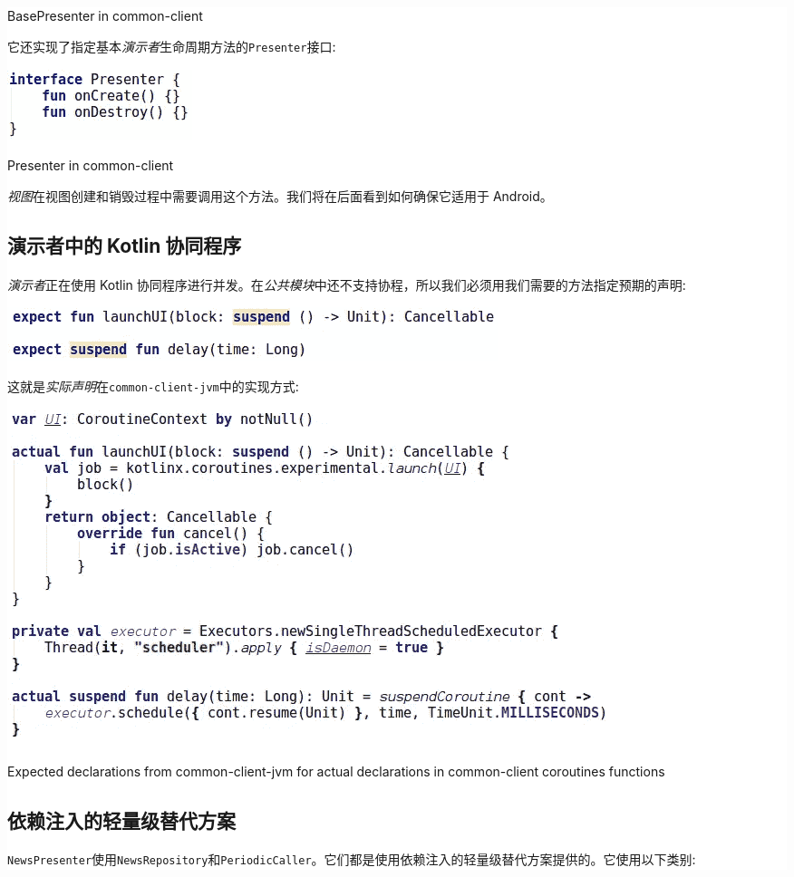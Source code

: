 BasePresenter in common-client

它还实现了指定基本*演示者*生命周期方法的`Presenter`接口:

![](img/c732fd712659f0bbea186af72f9f16c0.png)

Presenter in common-client

*视图*在视图创建和销毁过程中需要调用这个方法。我们将在后面看到如何确保它适用于 Android。

## 演示者中的 Kotlin 协同程序

*演示者*正在使用 Kotlin 协同程序进行并发。在*公共模块*中还不支持协程，所以我们必须用我们需要的方法指定预期的声明:

![](img/5fe2b4b0f2fb64af1c4be4865c617be8.png)

这就是*实际声明*在`common-client-jvm`中的实现方式:

![](img/85f2026f8a5921439af68f2a436d2faa.png)

Expected declarations from common-client-jvm for actual declarations in common-client coroutines functions

## 依赖注入的轻量级替代方案

`NewsPresenter`使用`NewsRepository`和`PeriodicCaller`。它们都是使用依赖注入的轻量级替代方案提供的。它使用以下类别:

